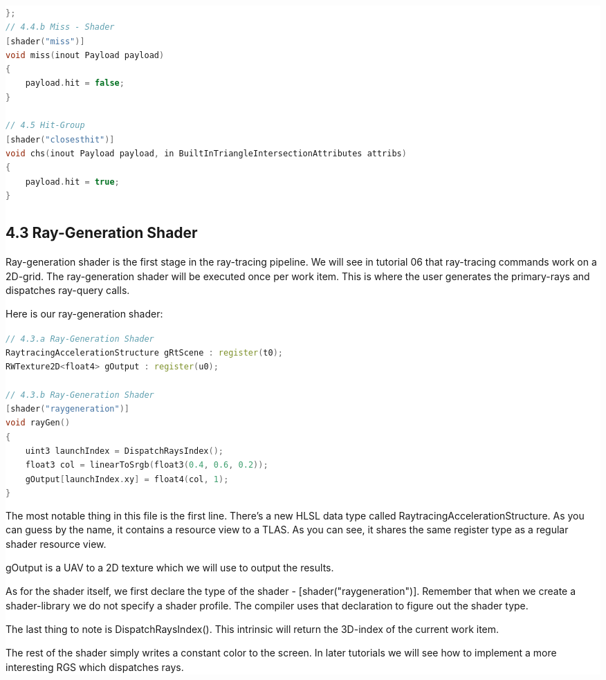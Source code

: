```c++
};
// 4.4.b Miss - Shader
[shader("miss")]
void miss(inout Payload payload)
{
    payload.hit = false;
}

// 4.5 Hit-Group
[shader("closesthit")]
void chs(inout Payload payload, in BuiltInTriangleIntersectionAttributes attribs)
{
    payload.hit = true;
}
```

## 4.3 Ray-Generation Shader
Ray-generation shader is the first stage in the ray-tracing pipeline. We will see in tutorial 06 that ray-tracing commands work on a 2D-grid. The ray-generation shader will be executed once per work item. This is where the user generates the primary-rays and dispatches ray-query calls.

Here is our ray-generation shader:
```c++
// 4.3.a Ray-Generation Shader
RaytracingAccelerationStructure gRtScene : register(t0);
RWTexture2D<float4> gOutput : register(u0);

// 4.3.b Ray-Generation Shader
[shader("raygeneration")]
void rayGen()
{  
    uint3 launchIndex = DispatchRaysIndex();
    float3 col = linearToSrgb(float3(0.4, 0.6, 0.2));
    gOutput[launchIndex.xy] = float4(col, 1);
}
```

The most notable thing in this file is the first line. There’s a new HLSL data type called RaytracingAccelerationStructure. As you can guess by the name, it contains a resource view to a TLAS. As you can see, it shares the same register type as a regular shader resource view.

gOutput is a UAV to a 2D texture which we will use to output the results.

As for the shader itself, we first declare the type of the shader - [shader("raygeneration")]. Remember that when we create a shader-library we do not specify a shader profile. The compiler uses that declaration to figure out the shader type.

The last thing to note is DispatchRaysIndex(). This intrinsic will return the 3D-index of the current work item.

The rest of the shader simply writes a constant color to the screen. In later tutorials we will see how to implement a more interesting RGS which dispatches rays.
